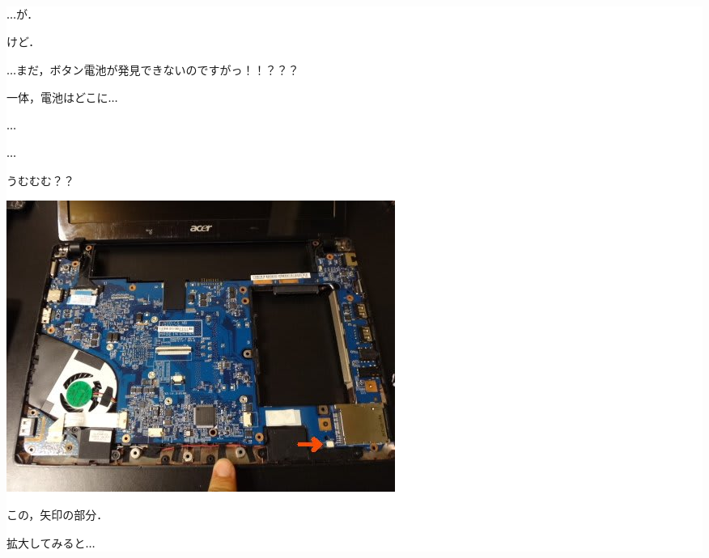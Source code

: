 


…が．


けど．





…まだ，ボタン電池が発見できないのですがっ！！？？？


一体，電池はどこに…


…


…


うむむむ？？




![81e900ecf9cc24d097440f91e957b8a0.jpg](images/81e900ecf9cc24d097440f91e957b8a0.jpg)




この，矢印の部分．


拡大してみると…



